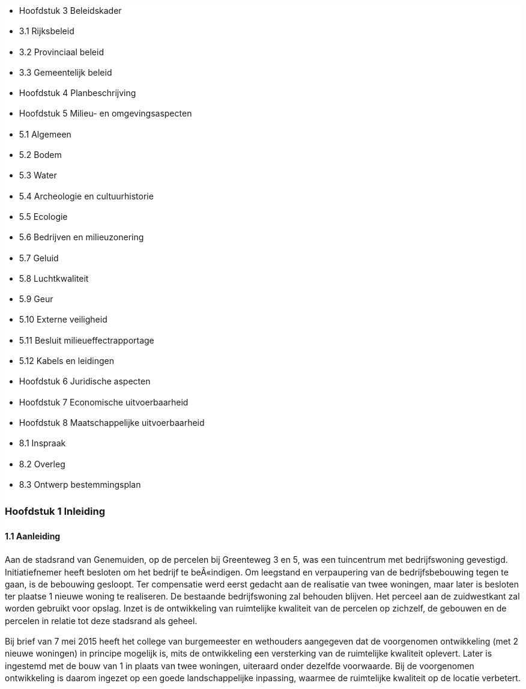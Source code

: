 * Hoofdstuk 3 Beleidskader

+ 3\.1 Rijksbeleid

+ 3\.2 Provinciaal beleid

+ 3\.3 Gemeentelijk beleid

* Hoofdstuk 4 Planbeschrijving

* Hoofdstuk 5 Milieu\- en omgevingsaspecten

+ 5\.1 Algemeen

+ 5\.2 Bodem

+ 5\.3 Water

+ 5\.4 Archeologie en cultuurhistorie

+ 5\.5 Ecologie

+ 5\.6 Bedrijven en milieuzonering

+ 5\.7 Geluid

+ 5\.8 Luchtkwaliteit

+ 5\.9 Geur

+ 5\.10 Externe veiligheid

+ 5\.11 Besluit milieueffectrapportage

+ 5\.12 Kabels en leidingen

* Hoofdstuk 6 Juridische aspecten

* Hoofdstuk 7 Economische uitvoerbaarheid

* Hoofdstuk 8 Maatschappelijke uitvoerbaarheid

+ 8\.1 Inspraak

+ 8\.2 Overleg

+ 8\.3 Ontwerp bestemmingsplan

### Hoofdstuk 1 Inleiding

#### 1\.1 Aanleiding

Aan de stadsrand van Genemuiden, op de percelen bij Greenteweg 3 en 5, was een tuincentrum met bedrijfswoning gevestigd. Initiatiefnemer heeft besloten om het bedrijf te beÃ«indigen. Om leegstand en verpaupering van de bedrijfsbebouwing tegen te gaan, is de bebouwing gesloopt. Ter compensatie werd eerst gedacht aan de realisatie van twee woningen, maar later is besloten ter plaatse 1 nieuwe woning te realiseren. De bestaande bedrijfswoning zal behouden blijven. Het perceel aan de zuidwestkant zal worden gebruikt voor opslag. Inzet is de ontwikkeling van ruimtelijke kwaliteit van de percelen op zichzelf, de gebouwen en de percelen in relatie tot deze stadsrand als geheel.

Bij brief van 7 mei 2015 heeft het college van burgemeester en wethouders aangegeven dat de voorgenomen ontwikkeling (met 2 nieuwe woningen) in principe mogelijk is, mits de ontwikkeling een versterking van de ruimtelijke kwaliteit oplevert. Later is ingestemd met de bouw van 1 in plaats van twee woningen, uiteraard onder dezelfde voorwaarde. Bij de voorgenomen ontwikkeling is daarom ingezet op een goede landschappelijke inpassing, waarmee de ruimtelijke kwaliteit op de locatie verbetert.
